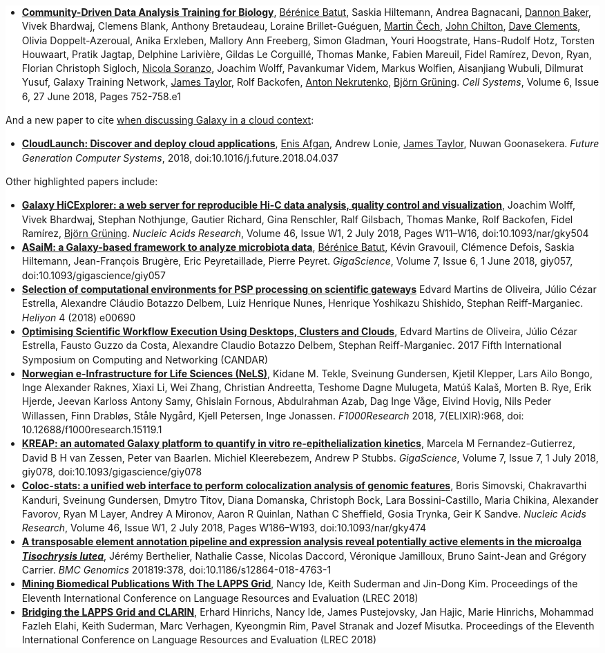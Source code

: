 * [**Community-Driven Data Analysis Training for Biology**](https://doi.org/10.1016/j.cels.2018.05.012), [Bérénice Batut](http://bebatut.fr/), Saskia Hiltemann, Andrea Bagnacani, [Dannon Baker](/people/dannon-baker/), Vivek Bhardwaj, Clemens Blank, Anthony Bretaudeau, Loraine Brillet-Guéguen, [Martin Čech](/people/marten/), [John Chilton](/people/john-chilton/), [Dave Clements](/people/dave-clements/), Olivia Doppelt-Azeroual, Anika Erxleben, Mallory Ann Freeberg, Simon Gladman, Youri Hoogstrate, Hans-Rudolf Hotz, Torsten Houwaart, Pratik Jagtap, Delphine Larivière, Gildas Le Corguillé, Thomas Manke, Fabien Mareuil, Fidel Ramírez, Devon, Ryan, Florian Christoph Sigloch, [Nicola Soranzo](http://biowiki.crs4.it/biowiki/NicolaSoranzo), Joachim Wolff, Pavankumar Videm, Markus Wolfien, Aisanjiang Wubuli, Dilmurat Yusuf, Galaxy Training Network, [James Taylor](/src/people/james-taylor/), Rolf Backofen, [Anton Nekrutenko](/people/anton/), [Björn Grüning](/src/people/bjoern-gruening/). *Cell Systems*, Volume 6, Issue 6, 27 June 2018, Pages 752-758.e1

And a new paper to cite [when discussing Galaxy in a cloud context](/src/citing-galaxy/index.md#cloud):

* [**CloudLaunch: Discover and deploy cloud applications**](https://doi.org/10.1016/j.future.2018.04.037), [Enis Afgan](/people/enis-afgan/), Andrew Lonie, [James Taylor](/src/people/james-taylor/), Nuwan Goonasekera. *Future Generation Computer Systems*, 2018, doi:10.1016/j.future.2018.04.037

Other highlighted papers include:

* [**Galaxy HiCExplorer: a web server for reproducible Hi-C data analysis, quality control and visualization**](https://academic.oup.com/nar/article/46/W1/W11/5036837), Joachim Wolff, Vivek Bhardwaj, Stephan Nothjunge, Gautier Richard, Gina Renschler, Ralf Gilsbach, Thomas Manke, Rolf Backofen, Fidel Ramírez, [Björn Grüning](/people/bjoern-gruening/). *Nucleic Acids Research*, Volume 46, Issue W1, 2 July 2018, Pages W11–W16, doi:10.1093/nar/gky504
* [**ASaiM: a Galaxy-based framework to analyze microbiota data**](https://doi.org/10.1093/gigascience/giy057), [Bérénice Batut](http://bebatut.fr/), Kévin Gravouil, Clémence Defois, Saskia Hiltemann, Jean-François Brugère, Eric Peyretaillade, Pierre Peyret. *GigaScience*, Volume 7, Issue 6, 1 June 2018, giy057, doi:10.1093/gigascience/giy057
* [**Selection of computational environments for PSP processing on scientific gateways**](https://doi.org//10.1016/j.heliyon.2018.e00690)
Edvard Martins de Oliveira, Júlio Cézar Estrella, Alexandre Cláudio Botazzo Delbem, Luiz Henrique Nunes, Henrique Yoshikazu Shishido, Stephan Reiff-Marganiec. *Heliyon* 4 (2018) e00690
* [**Optimising Scientific Workflow Execution Using Desktops, Clusters and Clouds**](https://doi.org/10.1109/CANDAR.2017.100), Edvard Martins de Oliveira, Júlio Cézar Estrella, Fausto Guzzo da Costa, Alexandre Claudio Botazzo Delbem, Stephan Reiff-Marganiec. 2017 Fifth International Symposium on Computing and Networking (CANDAR)
* [**Norwegian e-Infrastructure for Life Sciences (NeLS)**](http://dx.doi.org/10.12688/f1000research.15119.1), Kidane M. Tekle, Sveinung Gundersen, Kjetil Klepper, Lars Ailo Bongo, Inge Alexander Raknes, Xiaxi Li, Wei Zhang, Christian Andreetta, Teshome Dagne Mulugeta, Matúš Kalaš, Morten B. Rye, Erik Hjerde, Jeevan Karloss Antony Samy, Ghislain Fornous, Abdulrahman Azab, Dag Inge Våge, Eivind Hovig, Nils Peder Willassen, Finn Drabløs, Ståle Nygård, Kjell Petersen, Inge Jonassen. *F1000Research* 2018, 7(ELIXIR):968, doi: 10.12688/f1000research.15119.1
* [**KREAP: an automated Galaxy platform to quantify in vitro re-epithelialization kinetics**](https://doi.org/10.1093/gigascience/giy078), Marcela M Fernandez-Gutierrez, David B H van Zessen, Peter van Baarlen. Michiel Kleerebezem, Andrew P Stubbs. *GigaScience*, Volume 7, Issue 7, 1 July 2018, giy078, doi:10.1093/gigascience/giy078
* [**Coloc-stats: a unified web interface to perform colocalization analysis of genomic features**](https://doi.org/10.1093/nar/gky474), Boris Simovski, Chakravarthi Kanduri, Sveinung Gundersen, Dmytro Titov, Diana Domanska, Christoph Bock, Lara Bossini-Castillo, Maria Chikina, Alexander Favorov, Ryan M Layer, Andrey A Mironov, Aaron R Quinlan, Nathan C Sheffield, Gosia Trynka, Geir K Sandve. *Nucleic Acids Research*, Volume 46, Issue W1, 2 July 2018, Pages W186–W193, doi:10.1093/nar/gky474
* [**A transposable element annotation pipeline and expression analysis reveal potentially active elements in the microalga *Tisochrysis lutea***](https://doi.org/10.1186/s12864-018-4763-1), Jérémy Berthelier, Nathalie Casse, Nicolas Daccord, Véronique Jamilloux, Bruno Saint-Jean and Grégory Carrier. *BMC Genomics* 201819:378, doi:10.1186/s12864-018-4763-1
* [**Mining Biomedical Publications With The LAPPS Grid**](http://www.lrec-conf.org/proceedings/lrec2018/summaries/666.html), Nancy Ide, Keith Suderman and Jin-Dong Kim. Proceedings of the Eleventh International Conference on Language Resources and Evaluation (LREC 2018)
* [**Bridging the LAPPS Grid and CLARIN**](http://www.lrec-conf.org/proceedings/lrec2018/summaries/662.html), Erhard Hinrichs, Nancy Ide, James Pustejovsky, Jan Hajic, Marie Hinrichs, Mohammad Fazleh Elahi, Keith Suderman, Marc Verhagen, Kyeongmin Rim, Pavel Stranak and Jozef Misutka. Proceedings of the Eleventh International Conference on Language Resources and Evaluation (LREC 2018)